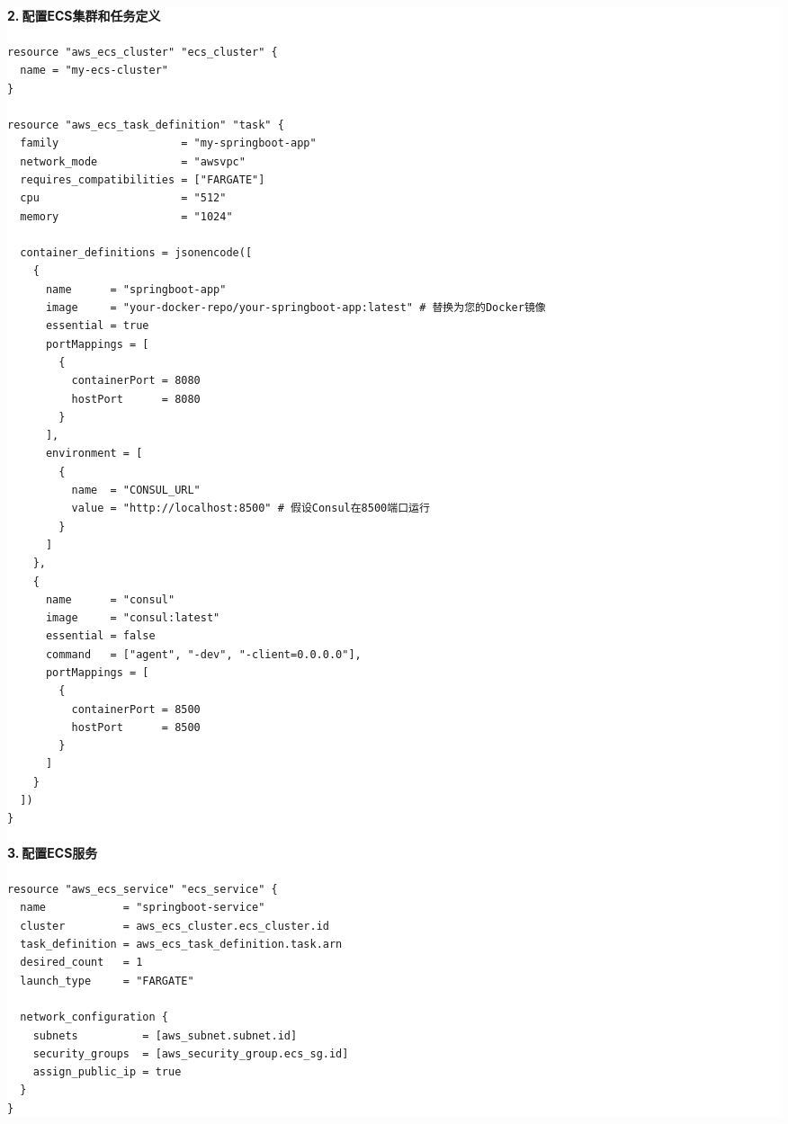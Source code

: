 #### 2. 配置ECS集群和任务定义 


```hcl
resource "aws_ecs_cluster" "ecs_cluster" {
  name = "my-ecs-cluster"
}

resource "aws_ecs_task_definition" "task" {
  family                   = "my-springboot-app"
  network_mode             = "awsvpc"
  requires_compatibilities = ["FARGATE"]
  cpu                      = "512"
  memory                   = "1024"

  container_definitions = jsonencode([
    {
      name      = "springboot-app"
      image     = "your-docker-repo/your-springboot-app:latest" # 替换为您的Docker镜像
      essential = true
      portMappings = [
        {
          containerPort = 8080
          hostPort      = 8080
        }
      ],
      environment = [
        {
          name  = "CONSUL_URL"
          value = "http://localhost:8500" # 假设Consul在8500端口运行
        }
      ]
    },
    {
      name      = "consul"
      image     = "consul:latest"
      essential = false
      command   = ["agent", "-dev", "-client=0.0.0.0"],
      portMappings = [
        {
          containerPort = 8500
          hostPort      = 8500
        }
      ]
    }
  ])
}
```

#### 3. 配置ECS服务 


```hcl
resource "aws_ecs_service" "ecs_service" {
  name            = "springboot-service"
  cluster         = aws_ecs_cluster.ecs_cluster.id
  task_definition = aws_ecs_task_definition.task.arn
  desired_count   = 1
  launch_type     = "FARGATE"

  network_configuration {
    subnets          = [aws_subnet.subnet.id]
    security_groups  = [aws_security_group.ecs_sg.id]
    assign_public_ip = true
  }
}
```